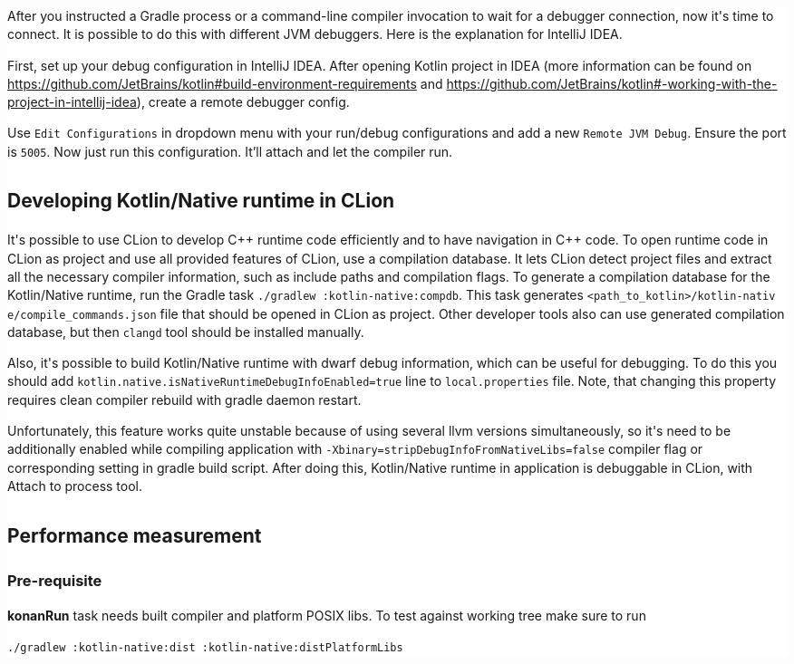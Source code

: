 After you instructed a Gradle process or a command-line compiler invocation to wait for a debugger connection, now it's time to connect.
It is possible to do this with different JVM debuggers.
Here is the explanation for IntelliJ IDEA.

First, set up your debug configuration in IntelliJ IDEA.
After opening Kotlin project in IDEA (more information can be found on
https://github.com/JetBrains/kotlin#build-environment-requirements and
https://github.com/JetBrains/kotlin#-working-with-the-project-in-intellij-idea), create a remote debugger config.

Use `Edit Configurations` in dropdown menu with your run/debug configurations and add a new `Remote JVM Debug`.
Ensure the port is `5005`.
Now just run this configuration. It’ll attach and let the compiler run.

## Developing Kotlin/Native runtime in CLion

It's possible to use CLion to develop C++ runtime code efficiently and to have navigation in C++ code.
To open runtime code in CLion as project and use all provided features of CLion, use a compilation database.
It lets CLion detect project files and extract all the necessary compiler information, such as include paths and compilation flags.
To generate a compilation database for the Kotlin/Native runtime, run the Gradle task
`./gradlew :kotlin-native:compdb`.
This task generates `<path_to_kotlin>/kotlin-native/compile_commands.json` file that should be opened in CLion as project.
Other developer tools also can use generated compilation database, but then `clangd` tool should be installed manually.

Also, it's possible to build Kotlin/Native runtime with dwarf debug information, which can be useful for debugging.
To do this you should add `kotlin.native.isNativeRuntimeDebugInfoEnabled=true` line to `local.properties` file. Note, that changing
this property requires clean compiler rebuild with gradle daemon restart.

Unfortunately, this feature works quite unstable because of using several llvm versions simultaneously,
so it's need to be additionally enabled while compiling application with `-Xbinary=stripDebugInfoFromNativeLibs=false`
compiler flag or corresponding setting in gradle build script. After doing this, Kotlin/Native runtime in application
is debuggable in CLion, with Attach to process tool.


 ## Performance measurement
 ### Pre-requisite
  **konanRun** task needs built compiler and platform POSIX libs. To test against working tree make sure to run

    ./gradlew :kotlin-native:dist :kotlin-native:distPlatformLibs
